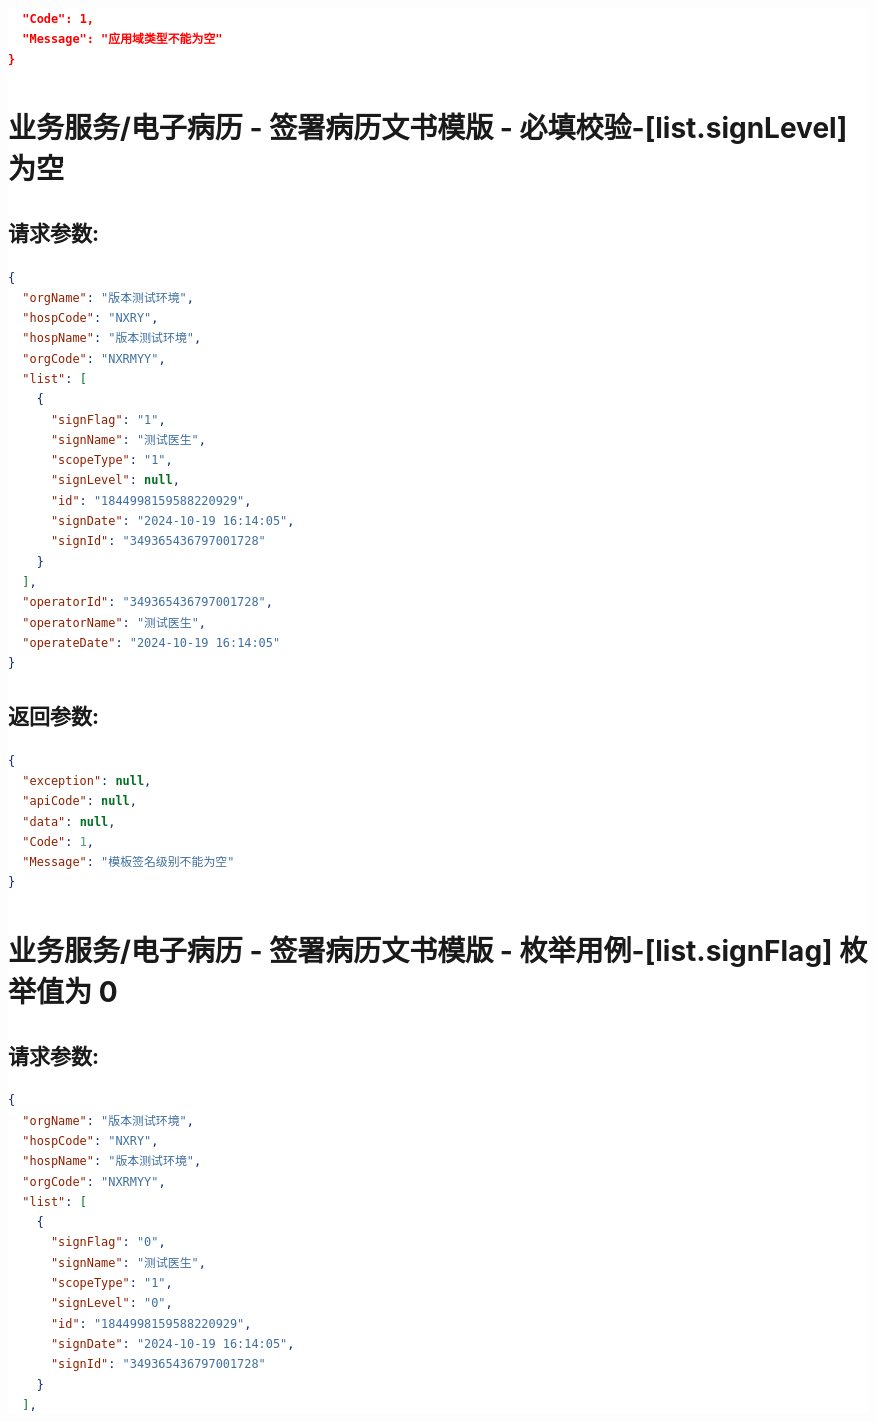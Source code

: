 ``` json
  "Code": 1,
  "Message": "应用域类型不能为空"
}
```
# 业务服务/电子病历 - 签署病历文书模版 - 必填校验-[list.signLevel]为空
## 请求参数:
``` json
{
  "orgName": "版本测试环境",
  "hospCode": "NXRY",
  "hospName": "版本测试环境",
  "orgCode": "NXRMYY",
  "list": [
    {
      "signFlag": "1",
      "signName": "测试医生",
      "scopeType": "1",
      "signLevel": null,
      "id": "1844998159588220929",
      "signDate": "2024-10-19 16:14:05",
      "signId": "349365436797001728"
    }
  ],
  "operatorId": "349365436797001728",
  "operatorName": "测试医生",
  "operateDate": "2024-10-19 16:14:05"
}
```
## 返回参数:
``` json
{
  "exception": null,
  "apiCode": null,
  "data": null,
  "Code": 1,
  "Message": "模板签名级别不能为空"
}
```
# 业务服务/电子病历 - 签署病历文书模版 - 枚举用例-[list.signFlag] 枚举值为 0
## 请求参数:
``` json
{
  "orgName": "版本测试环境",
  "hospCode": "NXRY",
  "hospName": "版本测试环境",
  "orgCode": "NXRMYY",
  "list": [
    {
      "signFlag": "0",
      "signName": "测试医生",
      "scopeType": "1",
      "signLevel": "0",
      "id": "1844998159588220929",
      "signDate": "2024-10-19 16:14:05",
      "signId": "349365436797001728"
    }
  ],
```